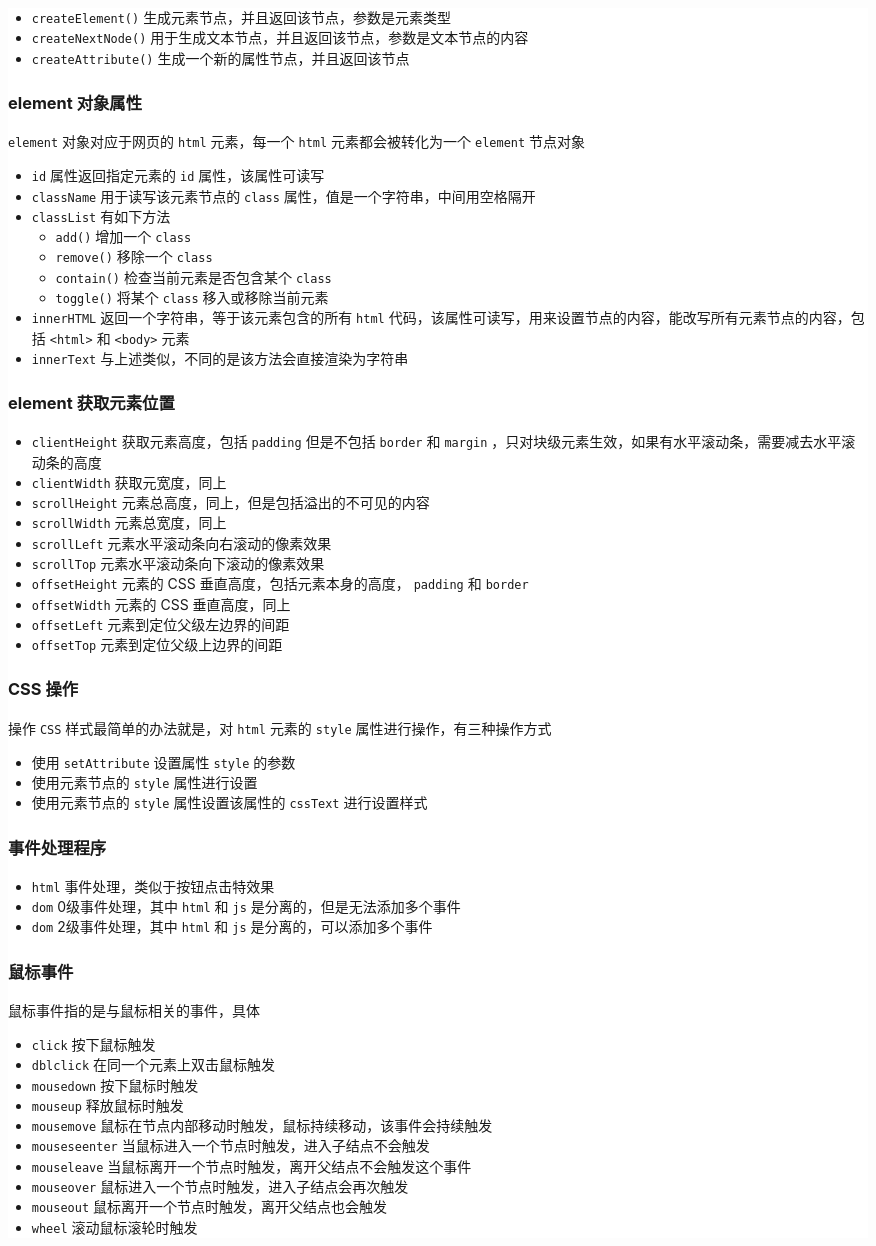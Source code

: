 - `createElement()` 生成元素节点，并且返回该节点，参数是元素类型
- `createNextNode()` 用于生成文本节点，并且返回该节点，参数是文本节点的内容
- `createAttribute()` 生成一个新的属性节点，并且返回该节点

### element 对象属性

`element` 对象对应于网页的 `html` 元素，每一个 `html` 元素都会被转化为一个 `element` 节点对象

- `id` 属性返回指定元素的 `id` 属性，该属性可读写
- `className` 用于读写该元素节点的 `class` 属性，值是一个字符串，中间用空格隔开
- `classList` 有如下方法
  - `add()` 增加一个 `class`
  - `remove()` 移除一个 `class`
  - `contain()` 检查当前元素是否包含某个 `class`
  - `toggle()` 将某个 `class` 移入或移除当前元素
- `innerHTML` 返回一个字符串，等于该元素包含的所有 `html` 代码，该属性可读写，用来设置节点的内容，能改写所有元素节点的内容，包括 `<html>` 和 `<body>` 元素
- `innerText` 与上述类似，不同的是该方法会直接渲染为字符串

### element 获取元素位置

- `clientHeight` 获取元素高度，包括 `padding` 但是不包括 `border` 和 `margin` ，只对块级元素生效，如果有水平滚动条，需要减去水平滚动条的高度
- `clientWidth` 获取元宽度，同上
- `scrollHeight` 元素总高度，同上，但是包括溢出的不可见的内容
- `scrollWidth` 元素总宽度，同上
- `scrollLeft` 元素水平滚动条向右滚动的像素效果
- `scrollTop` 元素水平滚动条向下滚动的像素效果
- `offsetHeight` 元素的 CSS 垂直高度，包括元素本身的高度， `padding` 和 `border`
- `offsetWidth` 元素的 CSS 垂直高度，同上
- `offsetLeft` 元素到定位父级左边界的间距
- `offsetTop` 元素到定位父级上边界的间距

### CSS 操作

操作 `CSS` 样式最简单的办法就是，对 `html` 元素的 `style` 属性进行操作，有三种操作方式

- 使用 `setAttribute` 设置属性 `style` 的参数
- 使用元素节点的 `style` 属性进行设置
- 使用元素节点的 `style` 属性设置该属性的 `cssText` 进行设置样式

### 事件处理程序

- `html` 事件处理，类似于按钮点击特效果
- `dom` 0级事件处理，其中 `html` 和 `js` 是分离的，但是无法添加多个事件
- `dom` 2级事件处理，其中 `html` 和 `js` 是分离的，可以添加多个事件

### 鼠标事件

鼠标事件指的是与鼠标相关的事件，具体

- `click` 按下鼠标触发
- `dblclick` 在同一个元素上双击鼠标触发
- `mousedown` 按下鼠标时触发
- `mouseup` 释放鼠标时触发
- `mousemove` 鼠标在节点内部移动时触发，鼠标持续移动，该事件会持续触发
- `mouseseenter` 当鼠标进入一个节点时触发，进入子结点不会触发
- `mouseleave` 当鼠标离开一个节点时触发，离开父结点不会触发这个事件
- `mouseover` 鼠标进入一个节点时触发，进入子结点会再次触发
- `mouseout` 鼠标离开一个节点时触发，离开父结点也会触发
- `wheel` 滚动鼠标滚轮时触发
